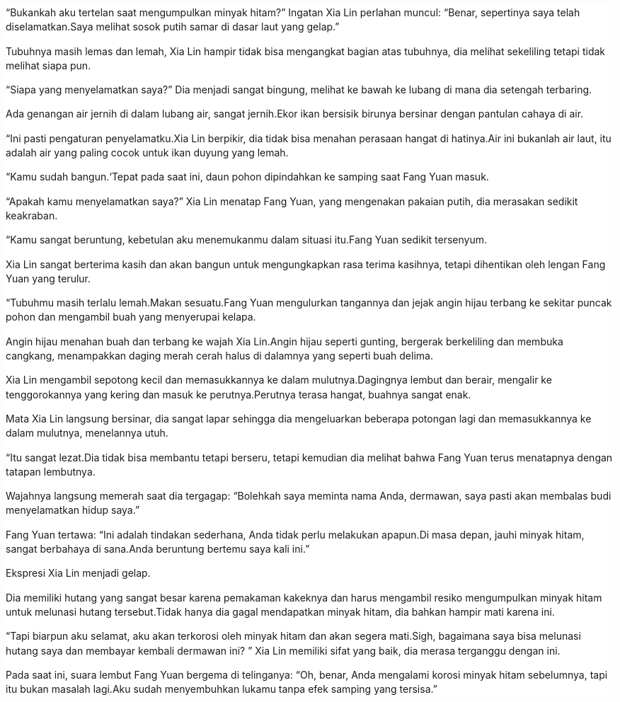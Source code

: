 “Bukankah aku tertelan saat mengumpulkan minyak hitam?” Ingatan Xia Lin perlahan muncul: “Benar, sepertinya saya telah diselamatkan.Saya melihat sosok putih samar di dasar laut yang gelap.”

Tubuhnya masih lemas dan lemah, Xia Lin hampir tidak bisa mengangkat bagian atas tubuhnya, dia melihat sekeliling tetapi tidak melihat siapa pun.

“Siapa yang menyelamatkan saya?” Dia menjadi sangat bingung, melihat ke bawah ke lubang di mana dia setengah terbaring.

Ada genangan air jernih di dalam lubang air, sangat jernih.Ekor ikan bersisik birunya bersinar dengan pantulan cahaya di air.

“Ini pasti pengaturan penyelamatku.Xia Lin berpikir, dia tidak bisa menahan perasaan hangat di hatinya.Air ini bukanlah air laut, itu adalah air yang paling cocok untuk ikan duyung yang lemah.

“Kamu sudah bangun.‘Tepat pada saat ini, daun pohon dipindahkan ke samping saat Fang Yuan masuk.

“Apakah kamu menyelamatkan saya?” Xia Lin menatap Fang Yuan, yang mengenakan pakaian putih, dia merasakan sedikit keakraban.

“Kamu sangat beruntung, kebetulan aku menemukanmu dalam situasi itu.Fang Yuan sedikit tersenyum.

Xia Lin sangat berterima kasih dan akan bangun untuk mengungkapkan rasa terima kasihnya, tetapi dihentikan oleh lengan Fang Yuan yang terulur.

“Tubuhmu masih terlalu lemah.Makan sesuatu.Fang Yuan mengulurkan tangannya dan jejak angin hijau terbang ke sekitar puncak pohon dan mengambil buah yang menyerupai kelapa.

Angin hijau menahan buah dan terbang ke wajah Xia Lin.Angin hijau seperti gunting, bergerak berkeliling dan membuka cangkang, menampakkan daging merah cerah halus di dalamnya yang seperti buah delima.

Xia Lin mengambil sepotong kecil dan memasukkannya ke dalam mulutnya.Dagingnya lembut dan berair, mengalir ke tenggorokannya yang kering dan masuk ke perutnya.Perutnya terasa hangat, buahnya sangat enak.

Mata Xia Lin langsung bersinar, dia sangat lapar sehingga dia mengeluarkan beberapa potongan lagi dan memasukkannya ke dalam mulutnya, menelannya utuh.

“Itu sangat lezat.Dia tidak bisa membantu tetapi berseru, tetapi kemudian dia melihat bahwa Fang Yuan terus menatapnya dengan tatapan lembutnya.

Wajahnya langsung memerah saat dia tergagap: “Bolehkah saya meminta nama Anda, dermawan, saya pasti akan membalas budi menyelamatkan hidup saya.”

Fang Yuan tertawa: “Ini adalah tindakan sederhana, Anda tidak perlu melakukan apapun.Di masa depan, jauhi minyak hitam, sangat berbahaya di sana.Anda beruntung bertemu saya kali ini.”



Ekspresi Xia Lin menjadi gelap.

Dia memiliki hutang yang sangat besar karena pemakaman kakeknya dan harus mengambil resiko mengumpulkan minyak hitam untuk melunasi hutang tersebut.Tidak hanya dia gagal mendapatkan minyak hitam, dia bahkan hampir mati karena ini.

“Tapi biarpun aku selamat, aku akan terkorosi oleh minyak hitam dan akan segera mati.Sigh, bagaimana saya bisa melunasi hutang saya dan membayar kembali dermawan ini? ” Xia Lin memiliki sifat yang baik, dia merasa terganggu dengan ini.

Pada saat ini, suara lembut Fang Yuan bergema di telinganya: “Oh, benar, Anda mengalami korosi minyak hitam sebelumnya, tapi itu bukan masalah lagi.Aku sudah menyembuhkan lukamu tanpa efek samping yang tersisa.”
